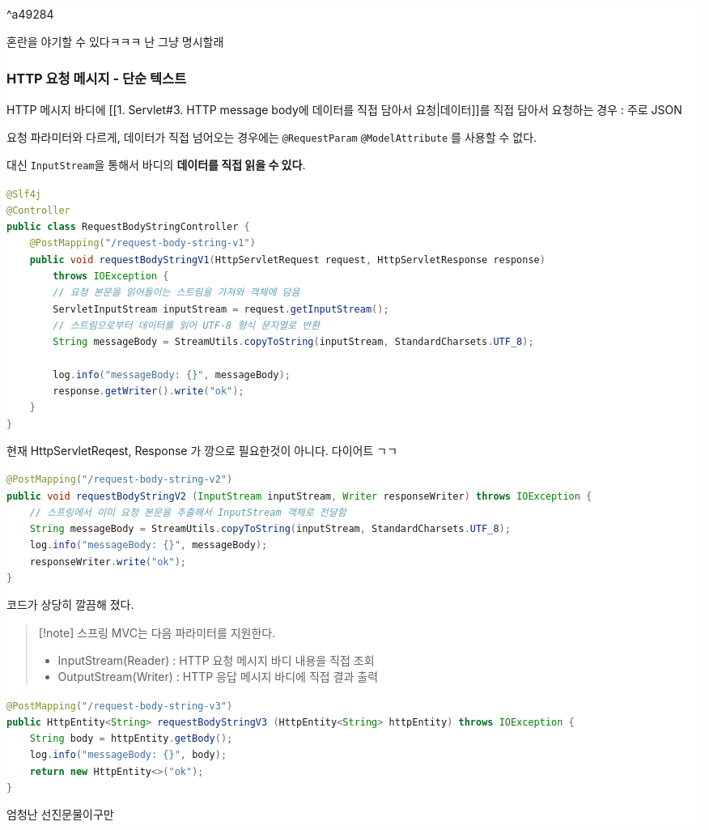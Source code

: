 ^a49284

혼란을 야기할 수 있다ㅋㅋㅋ
난 그냥 명시할래

### HTTP 요청 메시지 - 단순 텍스트
HTTP 메시지 바디에 [[1. Servlet#3. HTTP message body에 데이터를 직접 담아서 요청|데이터]]를 직접 담아서 요청하는 경우 : 주로 JSON

요청 파라미터와 다르게, 데이터가 직접 넘어오는 경우에는 
`@RequestParam` `@ModelAttribute` 를 사용할 수 없다.

대신 `InputStream`을 통해서 바디의 **데이터를 직접 읽을 수 있다**.


~~~java title:"V1"
@Slf4j  
@Controller  
public class RequestBodyStringController {  
    @PostMapping("/request-body-string-v1")  
    public void requestBodyStringV1(HttpServletRequest request, HttpServletResponse response) 
	    throws IOException {  
	    // 요청 본문을 읽어들이는 스트림을 가져와 객체에 담음
        ServletInputStream inputStream = request.getInputStream();  
	    // 스트림으로부터 데이터를 읽어 UTF-8 형식 문자열로 반환
        String messageBody = StreamUtils.copyToString(inputStream, StandardCharsets.UTF_8);  
  
        log.info("messageBody: {}", messageBody);  
        response.getWriter().write("ok");  
    }
}
~~~
현재 HttpServletReqest, Response 가 깡으로 필요한것이 아니다.
다이어트 ㄱㄱ

~~~java title:"V2"
@PostMapping("/request-body-string-v2")  
public void requestBodyStringV2 (InputStream inputStream, Writer responseWriter) throws IOException {
	// 스프링에서 이미 요청 본문을 추출해서 InputStream 객체로 전달함
    String messageBody = StreamUtils.copyToString(inputStream, StandardCharsets.UTF_8);  
    log.info("messageBody: {}", messageBody);  
    responseWriter.write("ok");  
}
~~~
코드가 상당히 깔끔해 졌다.

> [!note] 스프링 MVC는 다음 파라미터를 지원한다.
> - InputStream(Reader) : HTTP 요청 메시지 바디 내용을 직접 조회
> - OutputStream(Writer) : HTTP 응답 메시지 바디에 직접 결과 출력

~~~java title:"V3"
@PostMapping("/request-body-string-v3")  
public HttpEntity<String> requestBodyStringV3 (HttpEntity<String> httpEntity) throws IOException {  
    String body = httpEntity.getBody();  
    log.info("messageBody: {}", body);  
    return new HttpEntity<>("ok");  
}
~~~
엄청난 선진문물이구만
